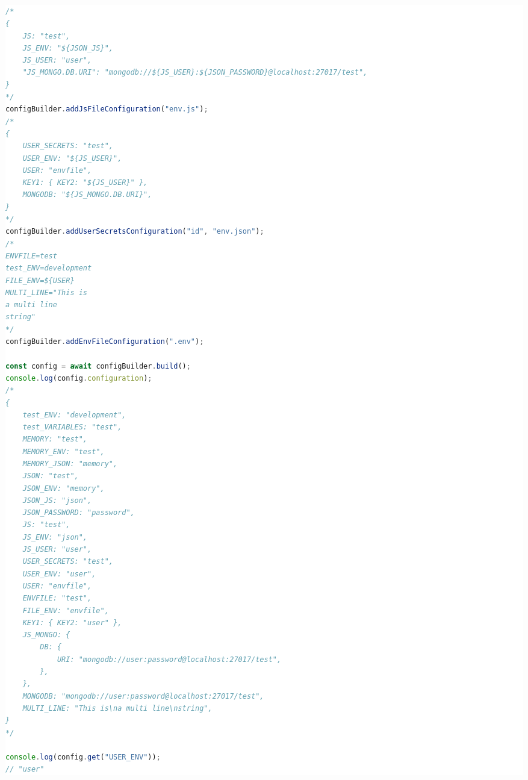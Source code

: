 ```typescript
/*
{
    JS: "test",
    JS_ENV: "${JSON_JS}",
    JS_USER: "user",
    "JS_MONGO.DB.URI": "mongodb://${JS_USER}:${JSON_PASSWORD}@localhost:27017/test",
}
*/
configBuilder.addJsFileConfiguration("env.js");
/*
{
    USER_SECRETS: "test",
    USER_ENV: "${JS_USER}",
    USER: "envfile",
    KEY1: { KEY2: "${JS_USER}" },
    MONGODB: "${JS_MONGO.DB.URI}",
}
*/
configBuilder.addUserSecretsConfiguration("id", "env.json");
/*
ENVFILE=test
test_ENV=development
FILE_ENV=${USER}
MULTI_LINE="This is
a multi line
string"
*/
configBuilder.addEnvFileConfiguration(".env");

const config = await configBuilder.build();
console.log(config.configuration);
/*
{
    test_ENV: "development",
    test_VARIABLES: "test",
    MEMORY: "test",
    MEMORY_ENV: "test",
    MEMORY_JSON: "memory",
    JSON: "test",
    JSON_ENV: "memory",
    JSON_JS: "json",
    JSON_PASSWORD: "password",
    JS: "test",
    JS_ENV: "json",
    JS_USER: "user",
    USER_SECRETS: "test",
    USER_ENV: "user",
    USER: "envfile",
    ENVFILE: "test",
    FILE_ENV: "envfile",
    KEY1: { KEY2: "user" },
    JS_MONGO: {
        DB: {
            URI: "mongodb://user:password@localhost:27017/test",
        },
    },
    MONGODB: "mongodb://user:password@localhost:27017/test",
    MULTI_LINE: "This is\na multi line\nstring",
}
*/

console.log(config.get("USER_ENV"));
// "user"
```